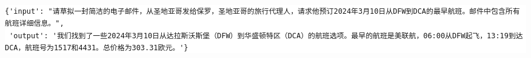 ```output
{'input': "请草拟一封简洁的电子邮件，从圣地亚哥发给保罗，圣地亚哥的旅行代理人，请求他预订2024年3月10日从DFW到DCA的最早航班。邮件中包含所有航班详细信息。",
 'output': '我们找到了一些2024年3月10日从达拉斯沃斯堡（DFW）到华盛顿特区（DCA）的航班选项。最早的航班是美联航，06:00从DFW起飞，13:19到达DCA，航班号为1517和4431。总价格为303.31欧元。'}
```